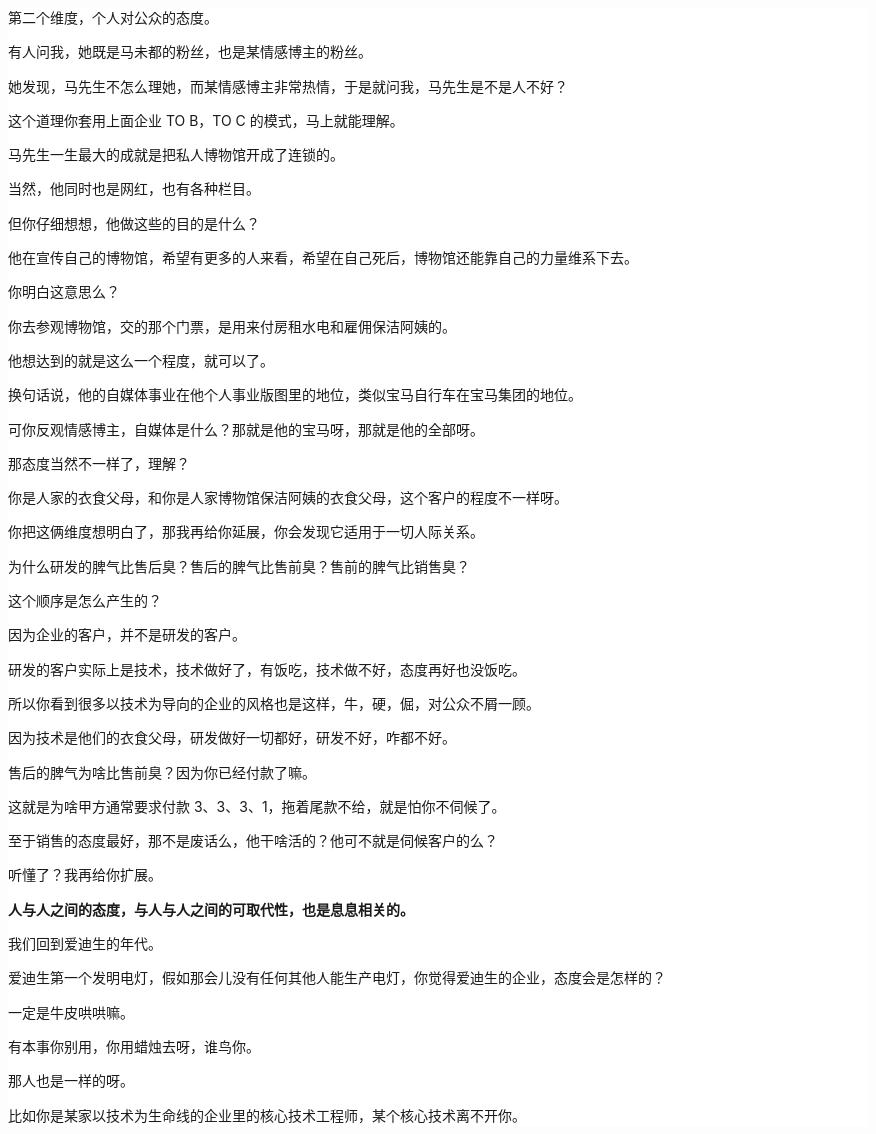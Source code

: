 第二个维度，个人对公众的态度。

有人问我，她既是马未都的粉丝，也是某情感博主的粉丝。

她发现，马先生不怎么理她，而某情感博主非常热情，于是就问我，马先生是不是人不好？

这个道理你套用上面企业 TO B，TO C 的模式，马上就能理解。

马先生一生最大的成就是把私人博物馆开成了连锁的。

当然，他同时也是网红，也有各种栏目。

但你仔细想想，他做这些的目的是什么？

他在宣传自己的博物馆，希望有更多的人来看，希望在自己死后，博物馆还能靠自己的力量维系下去。

你明白这意思么？

你去参观博物馆，交的那个门票，是用来付房租水电和雇佣保洁阿姨的。

他想达到的就是这么一个程度，就可以了。

换句话说，他的自媒体事业在他个人事业版图里的地位，类似宝马自行车在宝马集团的地位。

可你反观情感博主，自媒体是什么？那就是他的宝马呀，那就是他的全部呀。

那态度当然不一样了，理解？

你是人家的衣食父母，和你是人家博物馆保洁阿姨的衣食父母，这个客户的程度不一样呀。

你把这俩维度想明白了，那我再给你延展，你会发现它适用于一切人际关系。

为什么研发的脾气比售后臭？售后的脾气比售前臭？售前的脾气比销售臭？

这个顺序是怎么产生的？

因为企业的客户，并不是研发的客户。

研发的客户实际上是技术，技术做好了，有饭吃，技术做不好，态度再好也没饭吃。

所以你看到很多以技术为导向的企业的风格也是这样，牛，硬，倔，对公众不屑一顾。

因为技术是他们的衣食父母，研发做好一切都好，研发不好，咋都不好。

售后的脾气为啥比售前臭？因为你已经付款了嘛。

这就是为啥甲方通常要求付款 3、3、3、1，拖着尾款不给，就是怕你不伺候了。

至于销售的态度最好，那不是废话么，他干啥活的？他可不就是伺候客户的么？

听懂了？我再给你扩展。

**人与人之间的态度，与人与人之间的可取代性，也是息息相关的。**

我们回到爱迪生的年代。

爱迪生第一个发明电灯，假如那会儿没有任何其他人能生产电灯，你觉得爱迪生的企业，态度会是怎样的？

一定是牛皮哄哄嘛。

有本事你别用，你用蜡烛去呀，谁鸟你。

那人也是一样的呀。

比如你是某家以技术为生命线的企业里的核心技术工程师，某个核心技术离不开你。
